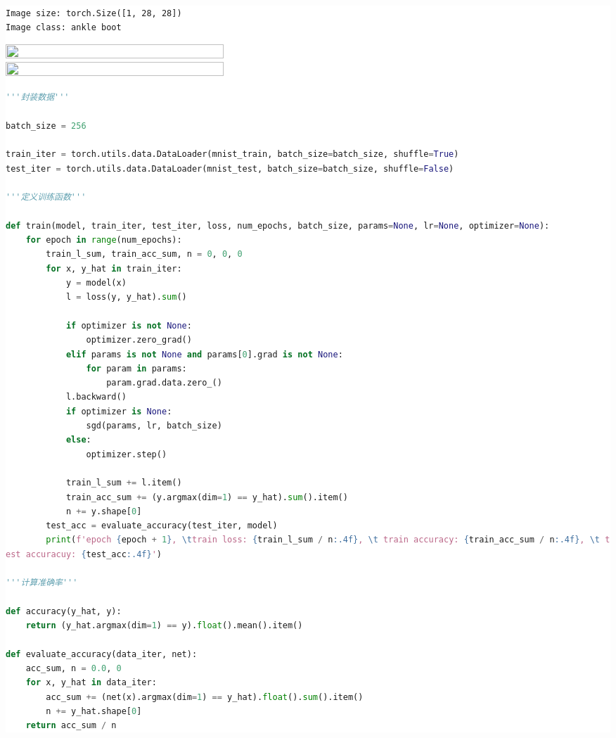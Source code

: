 ```shell
Image size: torch.Size([1, 28, 28]) 
Image class: ankle boot
```

<img src="softmax_regression_1.png" width="60%" height="60%">
<img src="softmax_regression_2.png" width="60%" height="60%">


```python
'''封装数据'''

batch_size = 256

train_iter = torch.utils.data.DataLoader(mnist_train, batch_size=batch_size, shuffle=True)
test_iter = torch.utils.data.DataLoader(mnist_test, batch_size=batch_size, shuffle=False)

'''定义训练函数'''

def train(model, train_iter, test_iter, loss, num_epochs, batch_size, params=None, lr=None, optimizer=None):
    for epoch in range(num_epochs):
        train_l_sum, train_acc_sum, n = 0, 0, 0
        for x, y_hat in train_iter:
            y = model(x)
            l = loss(y, y_hat).sum()

            if optimizer is not None:
                optimizer.zero_grad()
            elif params is not None and params[0].grad is not None:
                for param in params:
                    param.grad.data.zero_()
            l.backward()
            if optimizer is None:
                sgd(params, lr, batch_size)
            else:
                optimizer.step()

            train_l_sum += l.item()
            train_acc_sum += (y.argmax(dim=1) == y_hat).sum().item()
            n += y.shape[0]
        test_acc = evaluate_accuracy(test_iter, model)
        print(f'epoch {epoch + 1}, \ttrain loss: {train_l_sum / n:.4f}, \t train accuracy: {train_acc_sum / n:.4f}, \t test accuracuy: {test_acc:.4f}')

'''计算准确率'''

def accuracy(y_hat, y):
    return (y_hat.argmax(dim=1) == y).float().mean().item()

def evaluate_accuracy(data_iter, net):
    acc_sum, n = 0.0, 0
    for x, y_hat in data_iter:
        acc_sum += (net(x).argmax(dim=1) == y_hat).float().sum().item()
        n += y_hat.shape[0]
    return acc_sum / n
```
